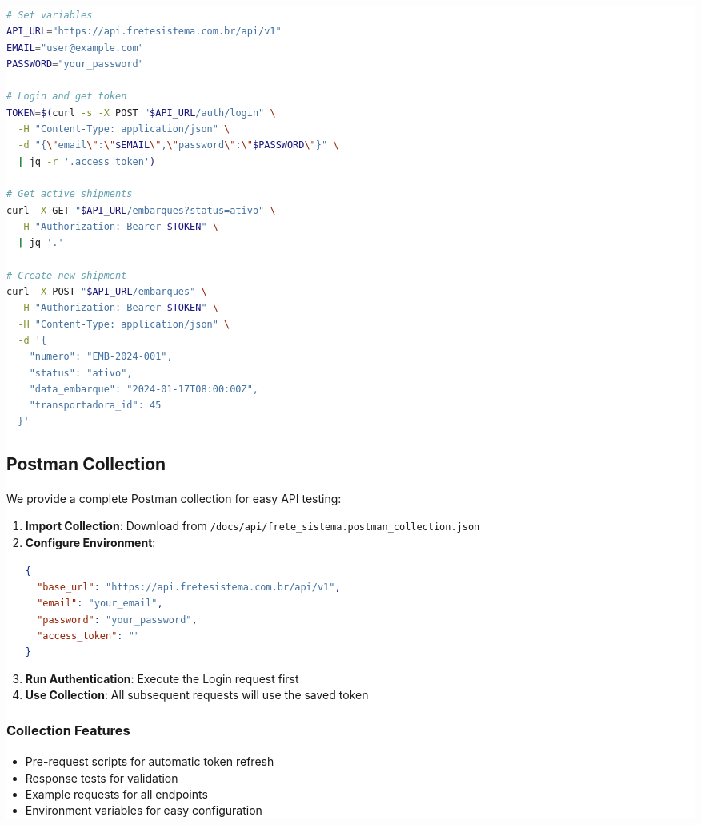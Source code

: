 ```bash
# Set variables
API_URL="https://api.fretesistema.com.br/api/v1"
EMAIL="user@example.com"
PASSWORD="your_password"

# Login and get token
TOKEN=$(curl -s -X POST "$API_URL/auth/login" \
  -H "Content-Type: application/json" \
  -d "{\"email\":\"$EMAIL\",\"password\":\"$PASSWORD\"}" \
  | jq -r '.access_token')

# Get active shipments
curl -X GET "$API_URL/embarques?status=ativo" \
  -H "Authorization: Bearer $TOKEN" \
  | jq '.'

# Create new shipment
curl -X POST "$API_URL/embarques" \
  -H "Authorization: Bearer $TOKEN" \
  -H "Content-Type: application/json" \
  -d '{
    "numero": "EMB-2024-001",
    "status": "ativo",
    "data_embarque": "2024-01-17T08:00:00Z",
    "transportadora_id": 45
  }'
```

## Postman Collection

We provide a complete Postman collection for easy API testing:

1. **Import Collection**: Download from `/docs/api/frete_sistema.postman_collection.json`
2. **Configure Environment**:
   ```json
   {
     "base_url": "https://api.fretesistema.com.br/api/v1",
     "email": "your_email",
     "password": "your_password",
     "access_token": ""
   }
   ```
3. **Run Authentication**: Execute the Login request first
4. **Use Collection**: All subsequent requests will use the saved token

### Collection Features
- Pre-request scripts for automatic token refresh
- Response tests for validation
- Example requests for all endpoints
- Environment variables for easy configuration
